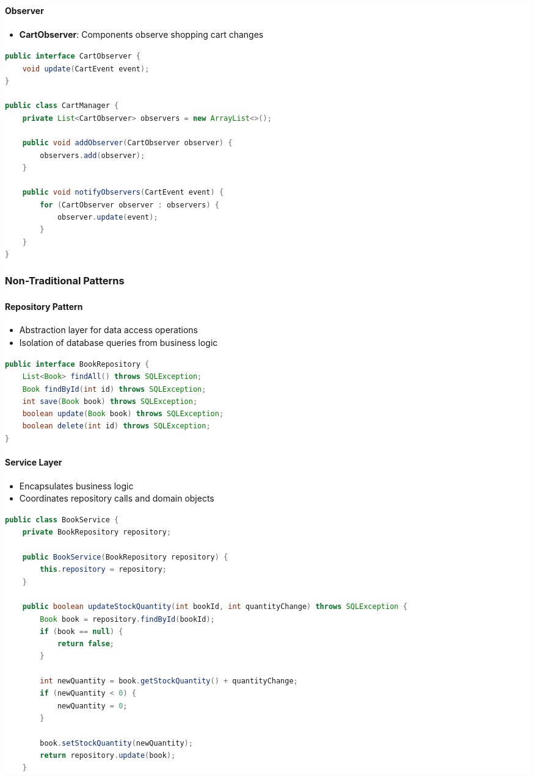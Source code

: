 
#### Observer
- **CartObserver**: Components observe shopping cart changes

```java
public interface CartObserver {
    void update(CartEvent event);
}

public class CartManager {
    private List<CartObserver> observers = new ArrayList<>();
    
    public void addObserver(CartObserver observer) {
        observers.add(observer);
    }
    
    public void notifyObservers(CartEvent event) {
        for (CartObserver observer : observers) {
            observer.update(event);
        }
    }
}
```

### Non-Traditional Patterns

#### Repository Pattern
- Abstraction layer for data access operations
- Isolation of database queries from business logic

```java
public interface BookRepository {
    List<Book> findAll() throws SQLException;
    Book findById(int id) throws SQLException;
    int save(Book book) throws SQLException;
    boolean update(Book book) throws SQLException;
    boolean delete(int id) throws SQLException;
}
```

#### Service Layer
- Encapsulates business logic
- Coordinates repository calls and domain objects

```java
public class BookService {
    private BookRepository repository;
    
    public BookService(BookRepository repository) {
        this.repository = repository;
    }
    
    public boolean updateStockQuantity(int bookId, int quantityChange) throws SQLException {
        Book book = repository.findById(bookId);
        if (book == null) {
            return false;
        }
        
        int newQuantity = book.getStockQuantity() + quantityChange;
        if (newQuantity < 0) {
            newQuantity = 0;
        }
        
        book.setStockQuantity(newQuantity);
        return repository.update(book);
    }
```